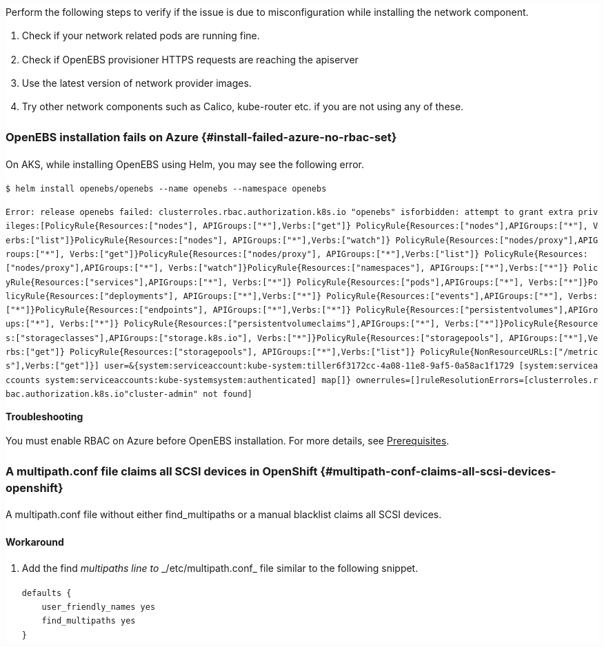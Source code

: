 Perform the following steps to verify if the issue is due to misconfiguration while installing the network component.

1. Check if your network related pods are running fine.

2. Check if OpenEBS provisioner HTTPS requests are reaching the apiserver

3. Use the latest version of network provider images.

4. Try other network components such as Calico, kube-router etc. if you are not using any of these.

### OpenEBS installation fails on Azure {#install-failed-azure-no-rbac-set}

On AKS, while installing OpenEBS using Helm, you may see the following error.

```
$ helm install openebs/openebs --name openebs --namespace openebs
```

```shell hideCopy
Error: release openebs failed: clusterroles.rbac.authorization.k8s.io "openebs" isforbidden: attempt to grant extra privileges:[PolicyRule{Resources:["nodes"], APIGroups:["*"],Verbs:["get"]} PolicyRule{Resources:["nodes"],APIGroups:["*"], Verbs:["list"]}PolicyRule{Resources:["nodes"], APIGroups:["*"],Verbs:["watch"]} PolicyRule{Resources:["nodes/proxy"],APIGroups:["*"], Verbs:["get"]}PolicyRule{Resources:["nodes/proxy"], APIGroups:["*"],Verbs:["list"]} PolicyRule{Resources:["nodes/proxy"],APIGroups:["*"], Verbs:["watch"]}PolicyRule{Resources:["namespaces"], APIGroups:["*"],Verbs:["*"]} PolicyRule{Resources:["services"],APIGroups:["*"], Verbs:["*"]} PolicyRule{Resources:["pods"],APIGroups:["*"], Verbs:["*"]}PolicyRule{Resources:["deployments"], APIGroups:["*"],Verbs:["*"]} PolicyRule{Resources:["events"],APIGroups:["*"], Verbs:["*"]}PolicyRule{Resources:["endpoints"], APIGroups:["*"],Verbs:["*"]} PolicyRule{Resources:["persistentvolumes"],APIGroups:["*"], Verbs:["*"]} PolicyRule{Resources:["persistentvolumeclaims"],APIGroups:["*"], Verbs:["*"]}PolicyRule{Resources:["storageclasses"],APIGroups:["storage.k8s.io"], Verbs:["*"]}PolicyRule{Resources:["storagepools"], APIGroups:["*"],Verbs:["get"]} PolicyRule{Resources:["storagepools"], APIGroups:["*"],Verbs:["list"]} PolicyRule{NonResourceURLs:["/metrics"],Verbs:["get"]}] user=&{system:serviceaccount:kube-system:tiller6f3172cc-4a08-11e8-9af5-0a58ac1f1729 [system:serviceaccounts system:serviceaccounts:kube-systemsystem:authenticated] map[]} ownerrules=[]ruleResolutionErrors=[clusterroles.rbac.authorization.k8s.io"cluster-admin" not found]
```

**Troubleshooting**

You must enable RBAC on Azure before OpenEBS installation. For more details, see [Prerequisites](../user-guides/local-engine-user-guide/prerequisites.mdx).

### A multipath.conf file claims all SCSI devices in OpenShift {#multipath-conf-claims-all-scsi-devices-openshift}

A multipath.conf file without either find_multipaths or a manual blacklist claims all SCSI devices.

#### Workaround

1. Add the find _multipaths line to_ \_/etc/multipath.conf\_ file similar to the following snippet.

   ```
   defaults {
       user_friendly_names yes
       find_multipaths yes
   }
   ```
